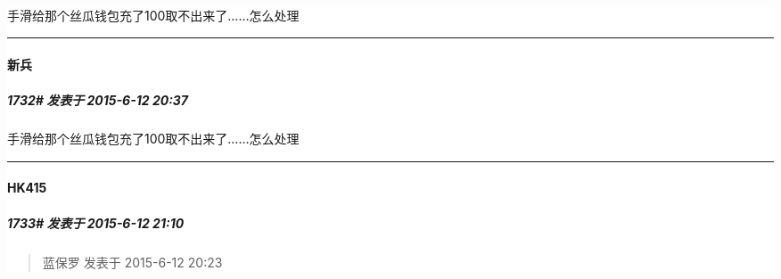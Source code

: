 


手滑给那个丝瓜钱包充了100取不出来了……怎么处理







-----

####  新兵  
##### 1732#       发表于 2015-6-12 20:37




手滑给那个丝瓜钱包充了100取不出来了……怎么处理







-----

####  HK415  
##### 1733#       发表于 2015-6-12 21:10



<blockquote>蓝保罗 发表于 2015-6-12 20:23
